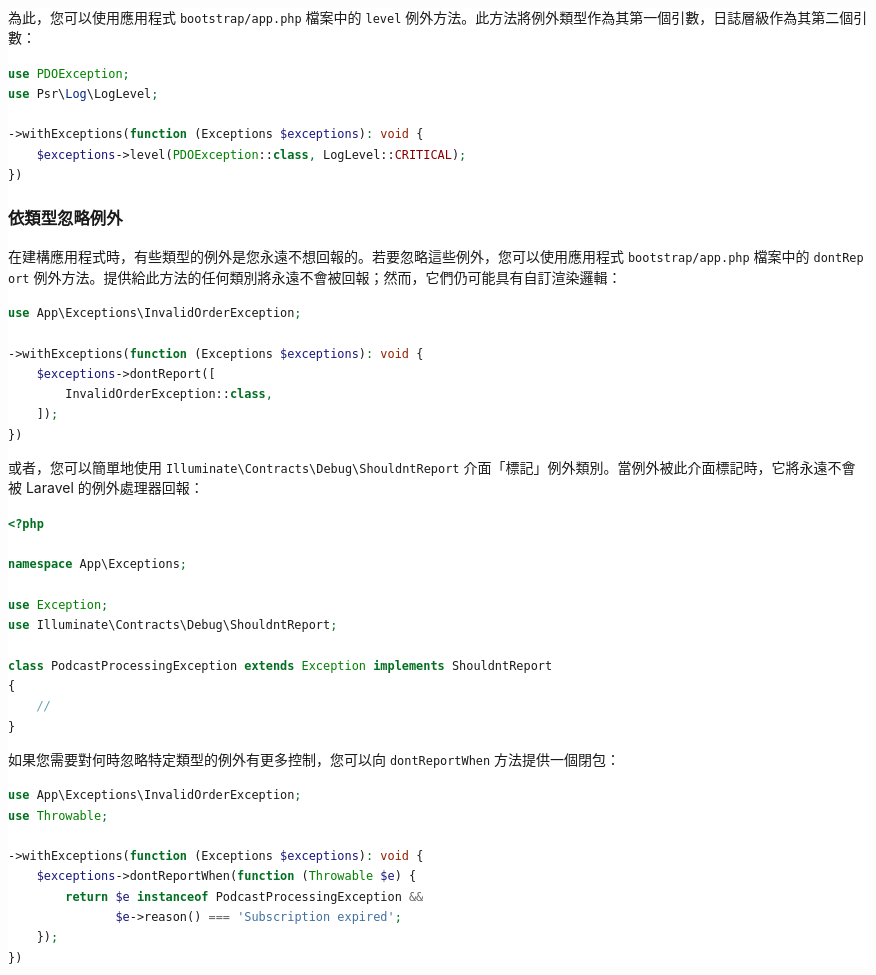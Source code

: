 為此，您可以使用應用程式 `bootstrap/app.php` 檔案中的 `level` 例外方法。此方法將例外類型作為其第一個引數，日誌層級作為其第二個引數：

```php
use PDOException;
use Psr\Log\LogLevel;

->withExceptions(function (Exceptions $exceptions): void {
    $exceptions->level(PDOException::class, LogLevel::CRITICAL);
})
```

<a name="ignoring-exceptions-by-type"></a>
### 依類型忽略例外

在建構應用程式時，有些類型的例外是您永遠不想回報的。若要忽略這些例外，您可以使用應用程式 `bootstrap/app.php` 檔案中的 `dontReport` 例外方法。提供給此方法的任何類別將永遠不會被回報；然而，它們仍可能具有自訂渲染邏輯：

```php
use App\Exceptions\InvalidOrderException;

->withExceptions(function (Exceptions $exceptions): void {
    $exceptions->dontReport([
        InvalidOrderException::class,
    ]);
})
```

或者，您可以簡單地使用 `Illuminate\Contracts\Debug\ShouldntReport` 介面「標記」例外類別。當例外被此介面標記時，它將永遠不會被 Laravel 的例外處理器回報：

```php
<?php

namespace App\Exceptions;

use Exception;
use Illuminate\Contracts\Debug\ShouldntReport;

class PodcastProcessingException extends Exception implements ShouldntReport
{
    //
}
```

如果您需要對何時忽略特定類型的例外有更多控制，您可以向 `dontReportWhen` 方法提供一個閉包：

```php
use App\Exceptions\InvalidOrderException;
use Throwable;

->withExceptions(function (Exceptions $exceptions): void {
    $exceptions->dontReportWhen(function (Throwable $e) {
        return $e instanceof PodcastProcessingException &&
               $e->reason() === 'Subscription expired';
    });
})
```
